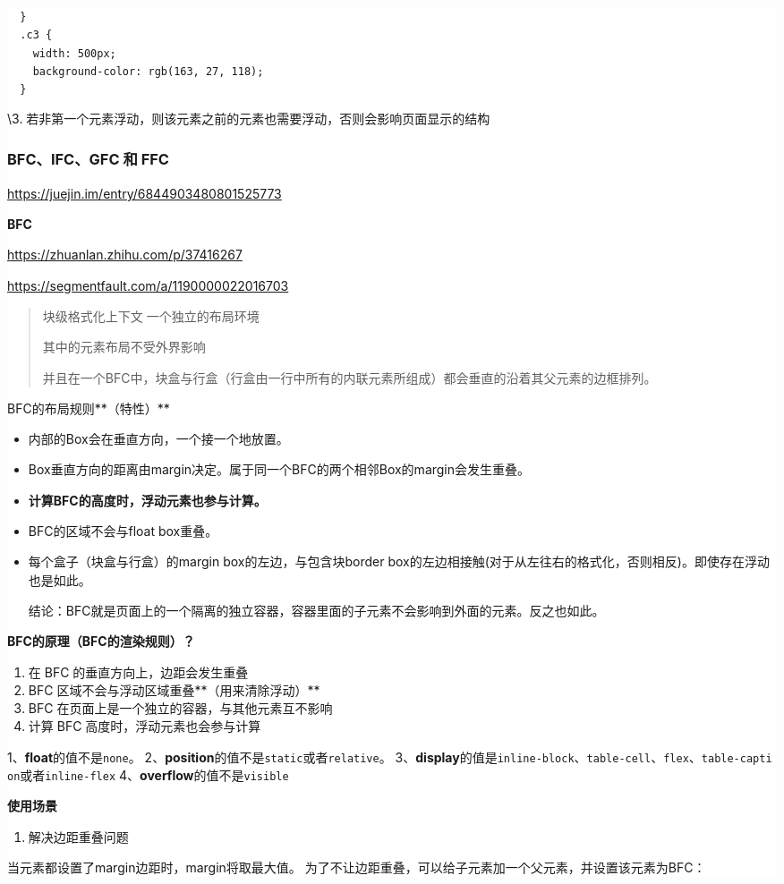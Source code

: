 ```
  }
  .c3 {
    width: 500px;
    background-color: rgb(163, 27, 118);
  }
```

\3. 若非第一个元素浮动，则该元素之前的元素也需要浮动，否则会影响页面显示的结构

### BFC、IFC、GFC 和 FFC

https://juejin.im/entry/6844903480801525773

**BFC**

https://zhuanlan.zhihu.com/p/37416267

https://segmentfault.com/a/1190000022016703

> 块级格式化上下文
> 一个独立的布局环境
>
> 其中的元素布局不受外界影响
>
> 并且在一个BFC中，块盒与行盒（行盒由一行中所有的内联元素所组成）都会垂直的沿着其父元素的边框排列。

BFC的布局规则**（特性）**

- 内部的Box会在垂直方向，一个接一个地放置。

- Box垂直方向的距离由margin决定。属于同一个BFC的两个相邻Box的margin会发生重叠。

- **计算BFC的高度时，浮动元素也参与计算。**

- BFC的区域不会与float box重叠。

- 每个盒子（块盒与行盒）的margin box的左边，与包含块border box的左边相接触(对于从左往右的格式化，否则相反)。即使存在浮动也是如此。

  结论：BFC就是页面上的一个隔离的独立容器，容器里面的子元素不会影响到外面的元素。反之也如此。

**BFC的原理（BFC的渲染规则）？** 

1. 在 BFC 的垂直方向上，边距会发生重叠
2. BFC 区域不会与浮动区域重叠**（用来清除浮动）**
3. BFC 在页面上是一个独立的容器，与其他元素互不影响
4. 计算 BFC 高度时，浮动元素也会参与计算



1、**float**的值不是`none`。
2、**position**的值不是`static`或者`relative`。
3、**display**的值是`inline-block`、`table-cell`、`flex`、`table-caption`或者`inline-flex`
4、**overflow**的值不是`visible`

**使用场景**

1. 解决边距重叠问题

当元素都设置了margin边距时，margin将取最大值。 为了不让边距重叠，可以给子元素加一个父元素，并设置该元素为BFC：
